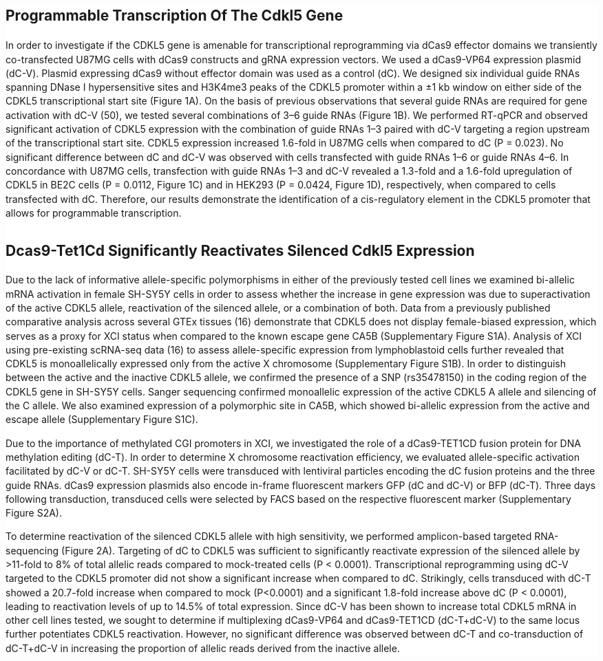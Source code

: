 ## Programmable Transcription Of The Cdkl5 Gene

In order to investigate if the CDKL5 gene is amenable for transcriptional reprogramming via dCas9 effector domains we transiently co-transfected U87MG cells with dCas9 constructs and gRNA expression vectors. We used a dCas9-VP64 expression plasmid (dC-V). Plasmid expressing dCas9 without effector domain was used as a control (dC). We designed six individual guide RNAs spanning DNase I hypersensitive sites and H3K4me3 peaks of the CDKL5 promoter within a ±1 kb window on either side of the CDKL5 transcriptional start site (Figure 1A). On the basis of previous observations that several guide RNAs are required for gene activation with dC-V (50), we tested several combinations of 3–6 guide RNAs (Figure 1B). We performed RT-qPCR and observed significant activation of CDKL5 expression with the combination of guide RNAs 1–3 paired with dC-V targeting a region upstream of the transcriptional start site. CDKL5 expression increased 1.6-fold in U87MG cells when compared to dC (P = 0.023). No significant difference between dC and dC-V was observed with cells transfected with guide RNAs 1–6 or guide RNAs 4–6. In concordance with U87MG cells, transfection with guide RNAs 1–3 and dC-V revealed a 1.3-fold and a 1.6-fold upregulation of CDKL5 in BE2C cells (P = 0.0112, Figure 1C) and in HEK293 (P = 0.0424, Figure 1D), respectively, when compared to cells transfected with dC. Therefore, our results demonstrate the identification of a cis-regulatory element in the CDKL5 promoter that allows for programmable transcription.

## Dcas9-Tet1Cd Significantly Reactivates Silenced Cdkl5 Expression

Due to the lack of informative allele-specific polymorphisms in either of the previously tested cell lines we examined bi-allelic mRNA activation in female SH-SY5Y cells in order to assess whether the increase in gene expression was due to superactivation of the active CDKL5 allele, reactivation of the silenced allele, or a combination of both. Data from a previously published comparative analysis across several GTEx tissues (16) demonstrate that CDKL5 does not display female-biased expression, which serves as a proxy for XCI status when compared to the known escape gene CA5B (Supplementary Figure S1A). Analysis of XCI using pre-existing scRNA-seq data (16) to assess allele-specific expression from lymphoblastoid cells further revealed that CDKL5 is monoallelically expressed only from the active X chromosome (Supplementary Figure S1B). In order to distinguish between the active and the inactive CDKL5 allele, we confirmed the presence of a SNP (rs35478150) in the coding region of the CDKL5 gene in SH-SY5Y cells. Sanger sequencing confirmed monoallelic expression of the active CDKL5 A allele and silencing of the C allele. We also examined expression of a polymorphic site in CA5B, which showed bi-allelic expression from the active and escape allele (Supplementary Figure S1C).

Due to the importance of methylated CGI promoters in XCI, we investigated the role of a dCas9-TET1CD fusion protein for DNA methylation editing (dC-T). In order to determine X chromosome reactivation efficiency, we evaluated allele-specific activation facilitated by dC-V or dC-T. SH-SY5Y cells were transduced with lentiviral particles encoding the dC fusion proteins and the three guide RNAs. dCas9 expression plasmids also encode in-frame fluorescent markers GFP (dC and dC-V) or BFP (dC-T). Three days following transduction, transduced cells were selected by FACS based on the respective fluorescent marker (Supplementary Figure S2A).

To determine reactivation of the silenced CDKL5 allele with high sensitivity, we performed amplicon-based targeted RNA-sequencing (Figure 2A). Targeting of dC to CDKL5 was sufficient to significantly reactivate expression of the silenced allele by >11-fold to 8% of total allelic reads compared to mock-treated cells (P < 0.0001). Transcriptional reprogramming using dC-V targeted to the CDKL5 promoter did not show a significant increase when compared to dC. Strikingly, cells transduced with dC-T showed a 20.7-fold increase when compared to mock (P<0.0001) and a significant 1.8-fold increase above dC (P < 0.0001), leading to reactivation levels of up to 14.5% of total expression. Since dC-V has been shown to increase total CDKL5 mRNA in other cell lines tested, we sought to determine if multiplexing dCas9-VP64 and dCas9-TET1CD (dC-T+dC-V) to the same locus further potentiates CDKL5 reactivation. However, no significant difference was observed between dC-T and co-transduction of dC-T+dC-V in increasing the proportion of allelic reads derived from the inactive allele.
